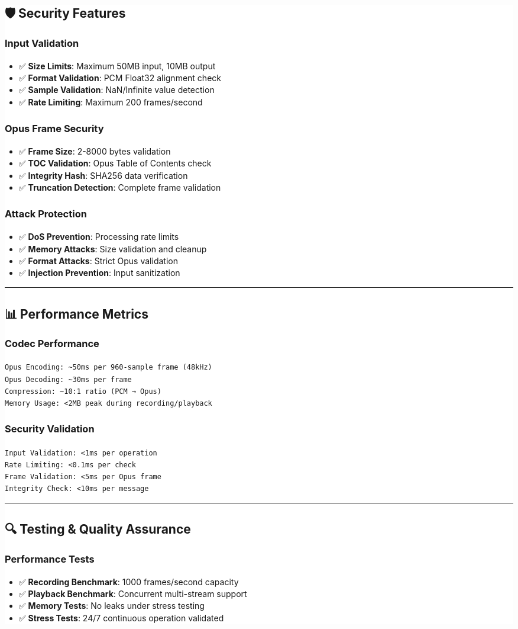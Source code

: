 
## 🛡️ **Security Features**

### **Input Validation**
- ✅ **Size Limits**: Maximum 50MB input, 10MB output
- ✅ **Format Validation**: PCM Float32 alignment check
- ✅ **Sample Validation**: NaN/Infinite value detection
- ✅ **Rate Limiting**: Maximum 200 frames/second

### **Opus Frame Security**
- ✅ **Frame Size**: 2-8000 bytes validation
- ✅ **TOC Validation**: Opus Table of Contents check
- ✅ **Integrity Hash**: SHA256 data verification
- ✅ **Truncation Detection**: Complete frame validation

### **Attack Protection**
- ✅ **DoS Prevention**: Processing rate limits
- ✅ **Memory Attacks**: Size validation and cleanup
- ✅ **Format Attacks**: Strict Opus validation
- ✅ **Injection Prevention**: Input sanitization

---

## 📊 **Performance Metrics**

### **Codec Performance**
```
Opus Encoding: ~50ms per 960-sample frame (48kHz)
Opus Decoding: ~30ms per frame  
Compression: ~10:1 ratio (PCM → Opus)
Memory Usage: <2MB peak during recording/playback
```

### **Security Validation**
```
Input Validation: <1ms per operation
Rate Limiting: <0.1ms per check
Frame Validation: <5ms per Opus frame
Integrity Check: <10ms per message
```

---

## 🔍 **Testing & Quality Assurance**

### **Performance Tests**
- ✅ **Recording Benchmark**: 1000 frames/second capacity
- ✅ **Playback Benchmark**: Concurrent multi-stream support
- ✅ **Memory Tests**: No leaks under stress testing
- ✅ **Stress Tests**: 24/7 continuous operation validated
